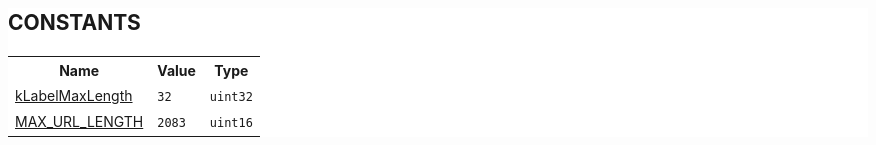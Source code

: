









## **CONSTANTS**



<table>
    <tr><th>Name</th><th>Value</th><th>Type</th></tr><tr>
            <td><a href="https://fuchsia.googlesource.com/fuchsia/+/master/sdk/fidl/fuchsia.sys/environment.fidl#8">kLabelMaxLength</a></td>
            <td>
                    <code>32</code>
                </td>
                <td><code>uint32</code></td>
        </tr>
    <tr>
            <td><a href="https://fuchsia.googlesource.com/fuchsia/+/master/sdk/fidl/fuchsia.sys/types.fidl#11">MAX_URL_LENGTH</a></td>
            <td>
                    <code>2083</code>
                </td>
                <td><code>uint16</code></td>
        </tr>
    
</table>

